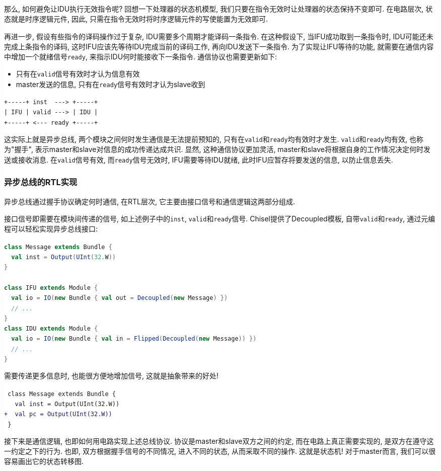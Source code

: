 那么, 如何避免让IDU执行无效指令呢?
回想一下处理器的状态机模型, 我们只要在指令无效时让处理器的状态保持不变即可.
在电路层次, 状态就是时序逻辑元件, 因此, 只需在指令无效时将时序逻辑元件的写使能置为无效即可.

再进一步, 假设有些指令的译码操作过于复杂, IDU需要多个周期才能译码一条指令.
在这种假设下, 当IFU成功取到一条指令时, IDU可能还未完成上条指令的译码,
这时IFU应该先等待IDU完成当前的译码工作, 再向IDU发送下一条指令.
为了实现让IFU等待的功能, 就需要在通信内容中增加一个就绪信号`ready`, 来指示IDU何时能接收下一条指令.
通信协议也需要更新如下:
* 只有在`valid`信号有效时才认为信息有效
* master发送的信息, 只有在`ready`信号有效时才认为slave收到

```
+-----+ inst  ---> +-----+
| IFU | valid ---> | IDU |
+-----+ <--- ready +-----+
```

这实际上就是异步总线, 两个模块之间何时发生通信是无法提前预知的, 只有在`valid`和`ready`均有效时才发生.
`valid`和`ready`均有效, 也称为"握手", 表示master和slave对信息的成功传递达成共识.
显然, 这种通信协议更加灵活, master和slave将根据自身的工作情况决定何时发送或接收消息.
在`valid`信号有效, 而`ready`信号无效时, IFU需要等待IDU就绪, 此时IFU应暂存将要发送的信息, 以防止信息丢失.

### 异步总线的RTL实现

异步总线通过握手协议确定何时通信, 在RTL层次, 它主要由接口信号和通信逻辑这两部分组成.

接口信号即需要在模块间传递的信号, 如上述例子中的`inst`, `valid`和`ready`信号.
Chisel提供了Decoupled模板, 自带`valid`和`ready`, 通过元编程可以轻松实现异步总线接口:

```scala
class Message extends Bundle {
  val inst = Output(UInt(32.W))
}

class IFU extends Module {
  val io = IO(new Bundle { val out = Decoupled(new Message) })
  // ...
}
class IDU extends Module {
  val io = IO(new Bundle { val in = Flipped(Decoupled(new Message)) })
  // ...
}
```

需要传递更多信息时, 也能很方便地增加信号, 这就是抽象带来的好处!

```diff
 class Message extends Bundle {
   val inst = Output(UInt(32.W))
+  val pc = Output(UInt(32.W))
 }
```

接下来是通信逻辑, 也即如何用电路实现上述总线协议.
协议是master和slave双方之间的约定, 而在电路上真正需要实现的, 是双方在遵守这一约定之下的行为.
也即, 双方根据握手信号的不同情况, 进入不同的状态, 从而采取不同的操作. 这就是状态机!
对于master而言, 我们可以很容易画出它的状态转移图.
